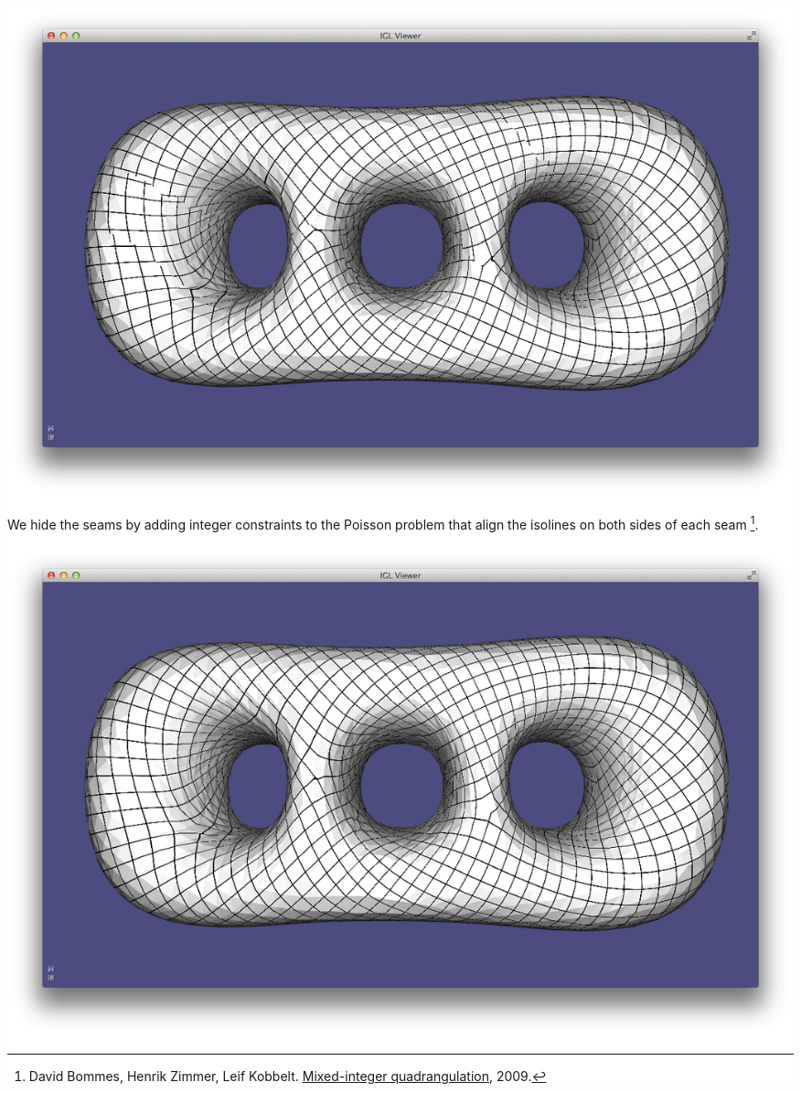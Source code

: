 ![Poisson parametrization.](images/505_MIQ_8.png)

We hide the seams by adding integer constraints to the Poisson problem
that align the isolines on both sides of each seam [^bommes_2009].

![Seamless Poisson parametrization.](images/505_MIQ_7.png)


[^bommes_2009]: David Bommes, Henrik Zimmer, Leif Kobbelt. [Mixed-integer quadrangulation](http://www-sop.inria.fr/members/David.Bommes/publications/miq.pdf), 2009.
[^bouaziz_2012]: Sofien Bouaziz, Mario Deuss, Yuliy Schwartzburg, Thibaut Weise, Mark Pauly [Shape-Up: Shaping Discrete Geometry with Projections](http://lgg.epfl.ch/publications/2012/shapeup.pdf), 2012
[^eck_2005]: Matthias Eck, Tony DeRose, Tom Duchamp, Hugues Hoppe, Michael Lounsbery, Werner Stuetzle.  [Multiresolution Analysis of Arbitrary Meshes](http://research.microsoft.com/en-us/um/people/hoppe/mra.pdf), 2005.
[^levy_2002]: Bruno Lévy, Sylvain Petitjean, Nicolas Ray, Jérome Maillot. [Least Squares Conformal Maps, for Automatic Texture Atlas Generation](http://www.cs.jhu.edu/~misha/Fall09/Levy02.pdf), 2002.
[^levy_2008]: Nicolas Ray, Bruno Vallet, Wan Chiu Li, Bruno Lévy. [N-Symmetry Direction Field Design](http://alice.loria.fr/publications/papers/2008/DGF/NSDFD-TOG.pdf), 2008.
[^liu_2008]: Ligang Liu, Lei Zhang, Yin Xu, Craig Gotsman, Steven J. Gortler. [A Local/Global Approach to Mesh Parameterization](http://cs.harvard.edu/~sjg/papers/arap.pdf), 2008.
[^mullen_2008]: Patrick Mullen, Yiying Tong, Pierre Alliez, Mathieu Desbrun. [Spectral Conformal Parameterization](http://www.geometry.caltech.edu/pubs/MTAD08.pdf), 2008.
[^panozzo_2014]: Daniele Panozzo, Enrico Puppo, Marco Tarini, Olga Sorkine-Hornung.  [Frame Fields: Anisotropic and Non-Orthogonal Cross Fields](http://cs.nyu.edu/~panozzo/papers/frame-fields-2014.pdf), 2014.
[^vaxman_2016]: Amir Vaxman, Marcel Campen, Olga Diamanti, Daniele Panozzo, David Bommes, Klaus Hildebrandt, Mirela Ben-Chen. [Directional Field Synthesis, Design, and Processing](https://www.google.com/search?q=Directional+Field+Synthesis+Design+and+Processing), 2016